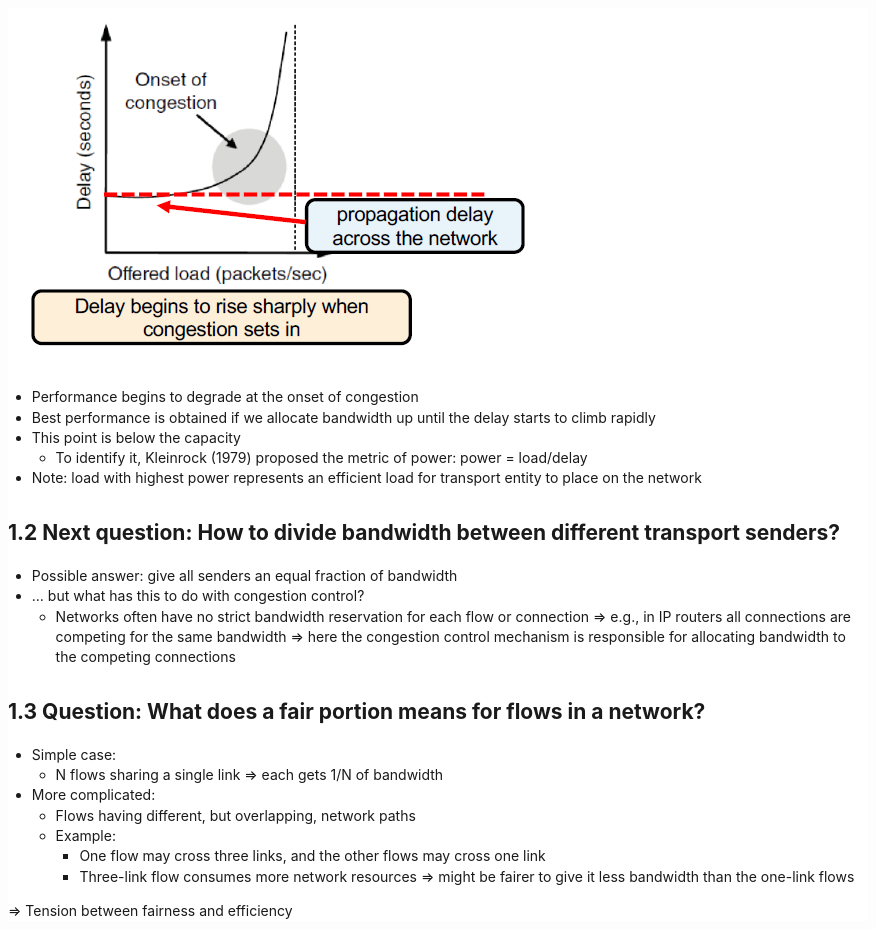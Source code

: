 ![](image/Pasted%20image%2020241212225903.png)


- Performance begins to degrade at the onset of congestion
- Best performance is obtained if we allocate bandwidth up until the delay starts to climb rapidly
- This point is below the capacity
    - To identify it, Kleinrock (1979) proposed the metric of power:  power = load/delay 
- Note: load with highest power represents an efficient load for transport entity to place on the network


## 1.2 Next question: How to divide bandwidth between different transport senders?

- Possible answer: give all senders an equal fraction of bandwidth
- … but what has this to do with congestion control?
    - Networks often have no strict bandwidth reservation for each flow or connection => e.g., in IP routers all connections are competing for the same bandwidth => here the congestion control mechanism is responsible for allocating bandwidth to the competing connections


## 1.3 Question: What does a fair portion means for flows in a network? 

- Simple case:
    - N flows sharing a single link => each gets 1/N of bandwidth
- More complicated:
    - Flows having different, but overlapping, network paths
    - Example:
        - One flow may cross three links, and the other flows may cross one link
        - Three-link flow consumes more network resources => might be fairer to give it less bandwidth than the one-link flows

=> Tension between fairness and efficiency
